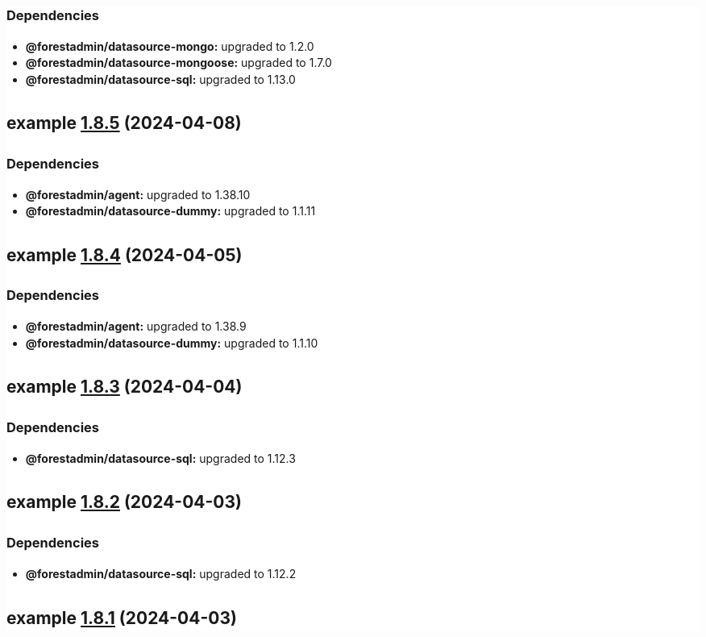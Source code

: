 



### Dependencies

* **@forestadmin/datasource-mongo:** upgraded to 1.2.0
* **@forestadmin/datasource-mongoose:** upgraded to 1.7.0
* **@forestadmin/datasource-sql:** upgraded to 1.13.0

## example [1.8.5](https://github.com/ForestAdmin/agent-nodejs/compare/example@1.8.4...example@1.8.5) (2024-04-08)





### Dependencies

* **@forestadmin/agent:** upgraded to 1.38.10
* **@forestadmin/datasource-dummy:** upgraded to 1.1.11

## example [1.8.4](https://github.com/ForestAdmin/agent-nodejs/compare/example@1.8.3...example@1.8.4) (2024-04-05)





### Dependencies

* **@forestadmin/agent:** upgraded to 1.38.9
* **@forestadmin/datasource-dummy:** upgraded to 1.1.10

## example [1.8.3](https://github.com/ForestAdmin/agent-nodejs/compare/example@1.8.2...example@1.8.3) (2024-04-04)





### Dependencies

* **@forestadmin/datasource-sql:** upgraded to 1.12.3

## example [1.8.2](https://github.com/ForestAdmin/agent-nodejs/compare/example@1.8.1...example@1.8.2) (2024-04-03)





### Dependencies

* **@forestadmin/datasource-sql:** upgraded to 1.12.2

## example [1.8.1](https://github.com/ForestAdmin/agent-nodejs/compare/example@1.8.0...example@1.8.1) (2024-04-03)
